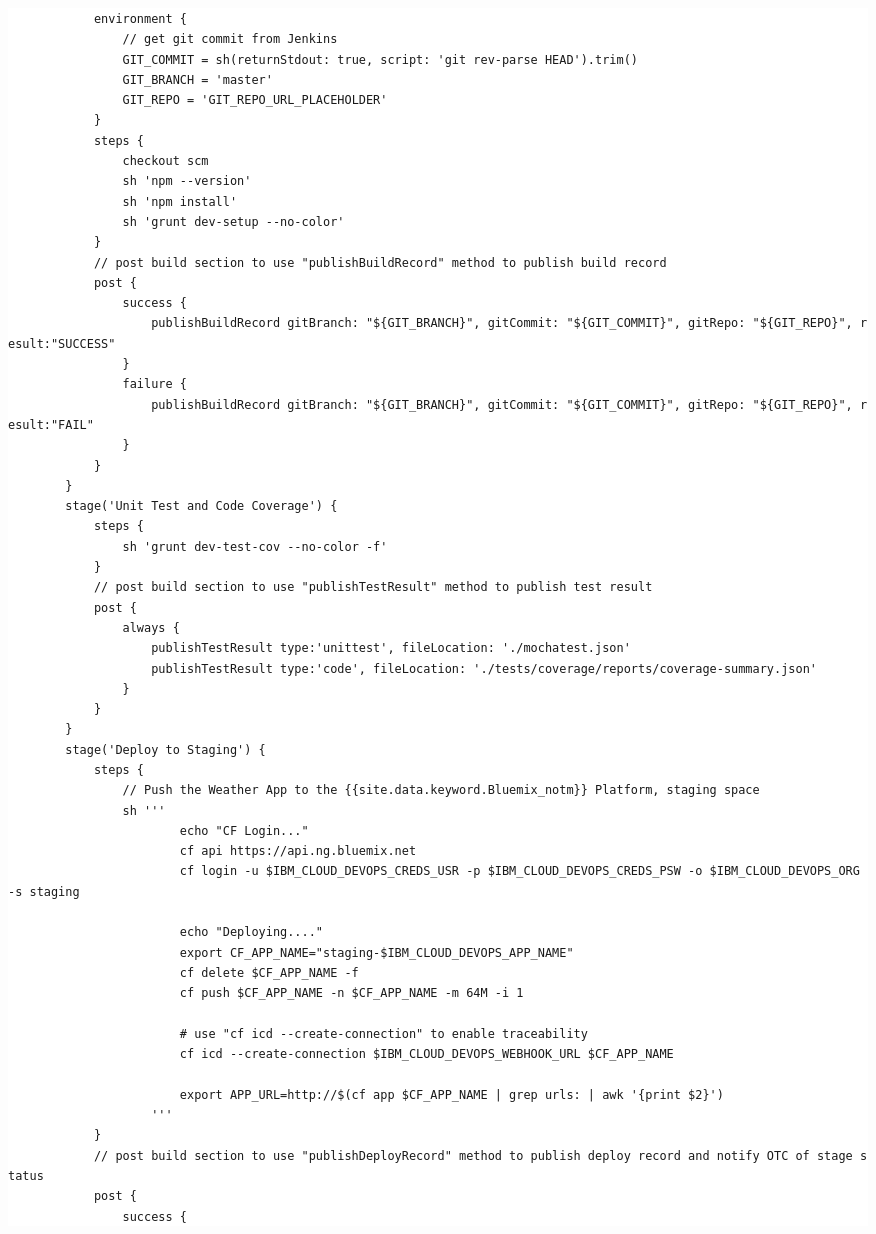 ```
            environment {
                // get git commit from Jenkins
                GIT_COMMIT = sh(returnStdout: true, script: 'git rev-parse HEAD').trim()
                GIT_BRANCH = 'master'
                GIT_REPO = 'GIT_REPO_URL_PLACEHOLDER'
            }
            steps {
                checkout scm
                sh 'npm --version'
                sh 'npm install'
                sh 'grunt dev-setup --no-color'
            }
            // post build section to use "publishBuildRecord" method to publish build record
            post {
                success {
                    publishBuildRecord gitBranch: "${GIT_BRANCH}", gitCommit: "${GIT_COMMIT}", gitRepo: "${GIT_REPO}", result:"SUCCESS"
                }
                failure {
                    publishBuildRecord gitBranch: "${GIT_BRANCH}", gitCommit: "${GIT_COMMIT}", gitRepo: "${GIT_REPO}", result:"FAIL"
                }
            }
        }
        stage('Unit Test and Code Coverage') {
            steps {
                sh 'grunt dev-test-cov --no-color -f'
            }
            // post build section to use "publishTestResult" method to publish test result
            post {
                always {
                    publishTestResult type:'unittest', fileLocation: './mochatest.json'
                    publishTestResult type:'code', fileLocation: './tests/coverage/reports/coverage-summary.json'
                }
            }
        }
        stage('Deploy to Staging') {
            steps {
                // Push the Weather App to the {{site.data.keyword.Bluemix_notm}} Platform, staging space
                sh '''
                        echo "CF Login..."
                        cf api https://api.ng.bluemix.net
                        cf login -u $IBM_CLOUD_DEVOPS_CREDS_USR -p $IBM_CLOUD_DEVOPS_CREDS_PSW -o $IBM_CLOUD_DEVOPS_ORG -s staging

                        echo "Deploying...."
                        export CF_APP_NAME="staging-$IBM_CLOUD_DEVOPS_APP_NAME"
                        cf delete $CF_APP_NAME -f
                        cf push $CF_APP_NAME -n $CF_APP_NAME -m 64M -i 1

                        # use "cf icd --create-connection" to enable traceability
                        cf icd --create-connection $IBM_CLOUD_DEVOPS_WEBHOOK_URL $CF_APP_NAME

                        export APP_URL=http://$(cf app $CF_APP_NAME | grep urls: | awk '{print $2}')
                    '''
            }
            // post build section to use "publishDeployRecord" method to publish deploy record and notify OTC of stage status
            post {
                success {
```